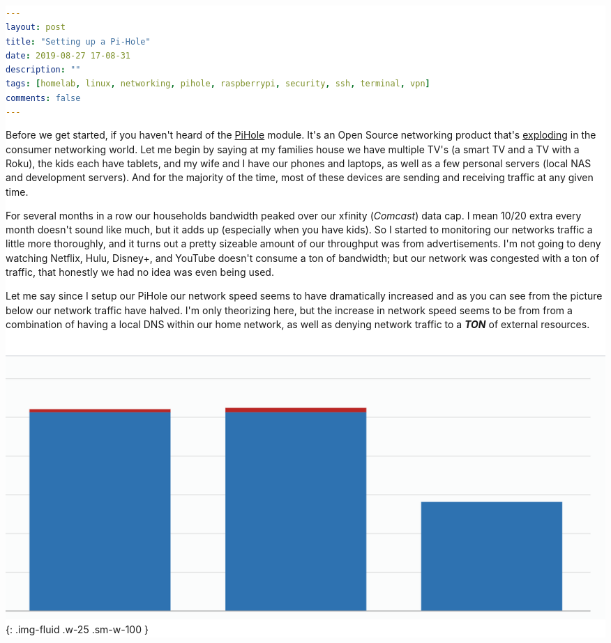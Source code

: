 ```yaml
---
layout: post
title: "Setting up a Pi-Hole"
date: 2019-08-27 17-08-31
description: ""
tags: [homelab, linux, networking, pihole, raspberrypi, security, ssh, terminal, vpn]
comments: false
---
```


Before we get started, if you haven't heard of the [PiHole](https://pi-hole.net/) module.
It's an Open Source networking product that's [exploding](https://www.reddit.com/r/pihole/) in the consumer networking world.
Let me begin by saying at my families house we have multiple TV's (a smart TV and a TV with a Roku), the kids each have tablets, and my wife and I have our phones and laptops, as well as a few personal servers (local NAS and development servers). And for the majority of the time, most of these devices are sending and receiving traffic at any given time.

For several months in a row our households bandwidth peaked over our xfinity (*Comcast*) data cap.
I mean $10/$20 extra every month doesn't sound like much, but it adds up (especially when you have kids).
So I started to monitoring our networks traffic a little more thoroughly, and it turns out a pretty sizeable amount of our throughput was from advertisements. I'm not going to deny watching Netflix, Hulu, Disney+, and YouTube doesn't consume a ton of bandwidth; but our network was congested with a ton of traffic, that honestly we had no idea was even being used.

Let me say since I setup our PiHole our network speed seems to have dramatically increased and as you can see from the picture below our network traffic have halved. I'm only theorizing here, but the increase in network speed seems to be from from a combination of having a local DNS within our home network, as well as denying network traffic to a _**TON**_ of external resources.

![](/img/posts/setting_up_a_pihole/network_traffic.png){: .img-fluid .w-25 .sm-w-100 }


[//]: Abbreviations